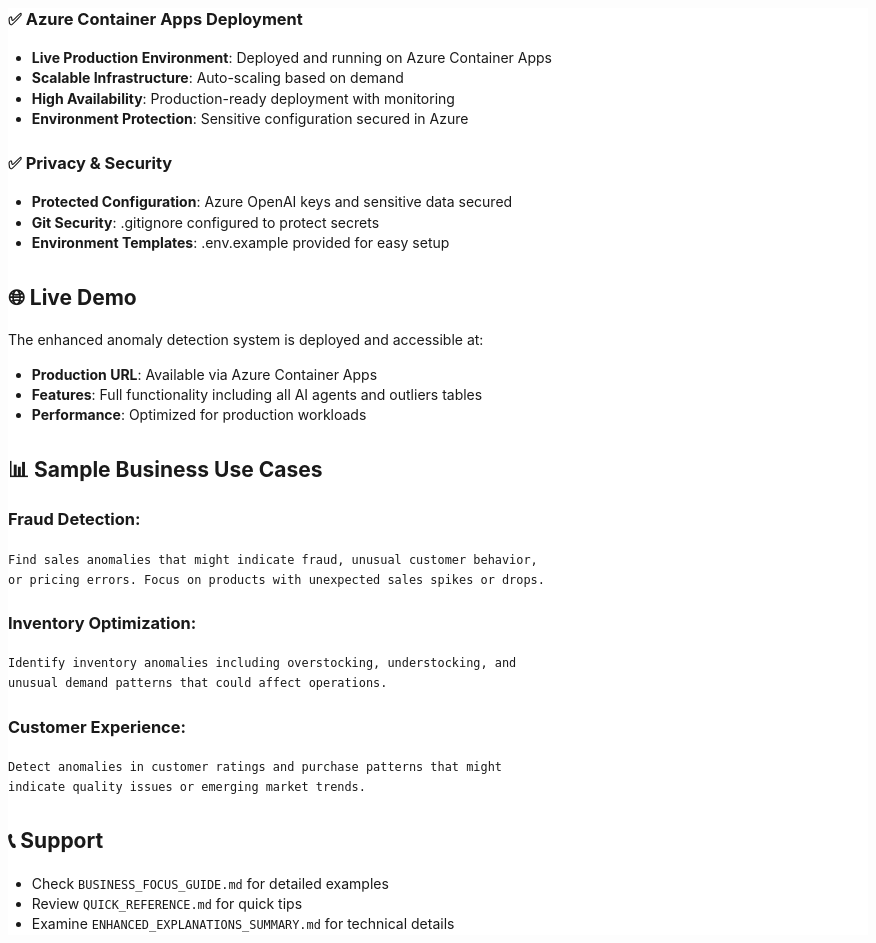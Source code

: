 ### ✅ **Azure Container Apps Deployment**
- **Live Production Environment**: Deployed and running on Azure Container Apps
- **Scalable Infrastructure**: Auto-scaling based on demand
- **High Availability**: Production-ready deployment with monitoring
- **Environment Protection**: Sensitive configuration secured in Azure

### ✅ **Privacy & Security**
- **Protected Configuration**: Azure OpenAI keys and sensitive data secured
- **Git Security**: .gitignore configured to protect secrets
- **Environment Templates**: .env.example provided for easy setup

## 🌐 Live Demo

The enhanced anomaly detection system is deployed and accessible at:
- **Production URL**: Available via Azure Container Apps
- **Features**: Full functionality including all AI agents and outliers tables
- **Performance**: Optimized for production workloads

## 📊 Sample Business Use Cases

### **Fraud Detection:**
```
Find sales anomalies that might indicate fraud, unusual customer behavior, 
or pricing errors. Focus on products with unexpected sales spikes or drops.
```

### **Inventory Optimization:**
```
Identify inventory anomalies including overstocking, understocking, and 
unusual demand patterns that could affect operations.
```

### **Customer Experience:**
```
Detect anomalies in customer ratings and purchase patterns that might 
indicate quality issues or emerging market trends.
```

## 📞 Support

- Check `BUSINESS_FOCUS_GUIDE.md` for detailed examples
- Review `QUICK_REFERENCE.md` for quick tips
- Examine `ENHANCED_EXPLANATIONS_SUMMARY.md` for technical details
